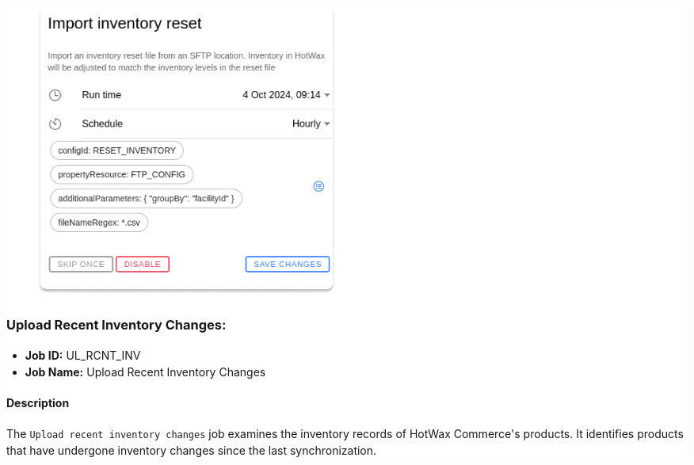 <figure><img src="../.gitbook/assets/Import Recent inventory.png" alt="" width="375"><figcaption></figcaption></figure>

### Upload Recent Inventory Changes:

* **Job ID:** UL\_RCNT\_INV
* **Job Name:** Upload Recent Inventory Changes

#### Description

The `Upload recent inventory changes` job examines the inventory records of HotWax Commerce's products. It identifies products that have undergone inventory changes since the last synchronization.
